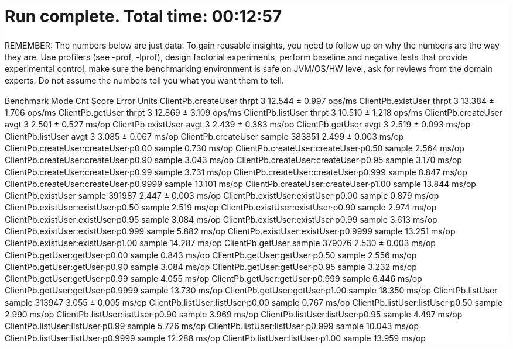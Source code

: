 
# Run complete. Total time: 00:12:57

REMEMBER: The numbers below are just data. To gain reusable insights, you need to follow up on
why the numbers are the way they are. Use profilers (see -prof, -lprof), design factorial
experiments, perform baseline and negative tests that provide experimental control, make sure
the benchmarking environment is safe on JVM/OS/HW level, ask for reviews from the domain experts.
Do not assume the numbers tell you what you want them to tell.

Benchmark                                 Mode     Cnt   Score   Error   Units
ClientPb.createUser                      thrpt       3  12.544 ± 0.997  ops/ms
ClientPb.existUser                       thrpt       3  13.384 ± 1.706  ops/ms
ClientPb.getUser                         thrpt       3  12.869 ± 3.109  ops/ms
ClientPb.listUser                        thrpt       3  10.510 ± 1.218  ops/ms
ClientPb.createUser                       avgt       3   2.501 ± 0.527   ms/op
ClientPb.existUser                        avgt       3   2.439 ± 0.383   ms/op
ClientPb.getUser                          avgt       3   2.519 ± 0.093   ms/op
ClientPb.listUser                         avgt       3   3.085 ± 0.067   ms/op
ClientPb.createUser                     sample  383851   2.499 ± 0.003   ms/op
ClientPb.createUser:createUser·p0.00    sample           0.730           ms/op
ClientPb.createUser:createUser·p0.50    sample           2.564           ms/op
ClientPb.createUser:createUser·p0.90    sample           3.043           ms/op
ClientPb.createUser:createUser·p0.95    sample           3.170           ms/op
ClientPb.createUser:createUser·p0.99    sample           3.731           ms/op
ClientPb.createUser:createUser·p0.999   sample           8.847           ms/op
ClientPb.createUser:createUser·p0.9999  sample          13.101           ms/op
ClientPb.createUser:createUser·p1.00    sample          13.844           ms/op
ClientPb.existUser                      sample  391987   2.447 ± 0.003   ms/op
ClientPb.existUser:existUser·p0.00      sample           0.879           ms/op
ClientPb.existUser:existUser·p0.50      sample           2.519           ms/op
ClientPb.existUser:existUser·p0.90      sample           2.974           ms/op
ClientPb.existUser:existUser·p0.95      sample           3.084           ms/op
ClientPb.existUser:existUser·p0.99      sample           3.613           ms/op
ClientPb.existUser:existUser·p0.999     sample           5.882           ms/op
ClientPb.existUser:existUser·p0.9999    sample          13.251           ms/op
ClientPb.existUser:existUser·p1.00      sample          14.287           ms/op
ClientPb.getUser                        sample  379076   2.530 ± 0.003   ms/op
ClientPb.getUser:getUser·p0.00          sample           0.843           ms/op
ClientPb.getUser:getUser·p0.50          sample           2.556           ms/op
ClientPb.getUser:getUser·p0.90          sample           3.084           ms/op
ClientPb.getUser:getUser·p0.95          sample           3.232           ms/op
ClientPb.getUser:getUser·p0.99          sample           4.055           ms/op
ClientPb.getUser:getUser·p0.999         sample           6.446           ms/op
ClientPb.getUser:getUser·p0.9999        sample          13.730           ms/op
ClientPb.getUser:getUser·p1.00          sample          18.350           ms/op
ClientPb.listUser                       sample  313947   3.055 ± 0.005   ms/op
ClientPb.listUser:listUser·p0.00        sample           0.767           ms/op
ClientPb.listUser:listUser·p0.50        sample           2.990           ms/op
ClientPb.listUser:listUser·p0.90        sample           3.969           ms/op
ClientPb.listUser:listUser·p0.95        sample           4.497           ms/op
ClientPb.listUser:listUser·p0.99        sample           5.726           ms/op
ClientPb.listUser:listUser·p0.999       sample          10.043           ms/op
ClientPb.listUser:listUser·p0.9999      sample          12.288           ms/op
ClientPb.listUser:listUser·p1.00        sample          13.959           ms/op
